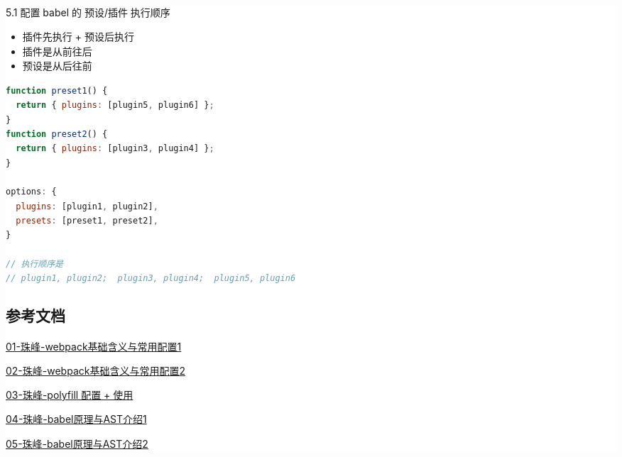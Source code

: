 5.1 配置 babel 的 预设/插件 执行顺序
  - 插件先执行 + 预设后执行
  - 插件是从前往后
  - 预设是从后往前

```js
function preset1() {
  return { plugins: [plugin5, plugin6] };
}
function preset2() {
  return { plugins: [plugin3, plugin4] };
}

options: {
  plugins: [plugin1, plugin2],
  presets: [preset1, preset2],
}

// 执行顺序是
// plugin1, plugin2;  plugin3, plugin4;  plugin5, plugin6
```



## 参考文档

[01-珠峰-webpack基础含义与常用配置1](http://www.zhufengpeixun.com/strong/html/26.webpack-1-basic.html)

[02-珠峰-webpack基础含义与常用配置2](http://www.zhufengpeixun.com/strong/html/103.1.webpack-usage.html)

[03-珠峰-polyfill 配置 + 使用](http://www.zhufengpeixun.com/strong/html/103.17.polyfill.html)

[04-珠峰-babel原理与AST介绍1](http://www.zhufengpeixun.com/strong/html/103.3.webpack-ast.html)

[05-珠峰-babel原理与AST介绍2](http://www.zhufengpeixun.com/strong/html/26.webpack-5-AST.html)


